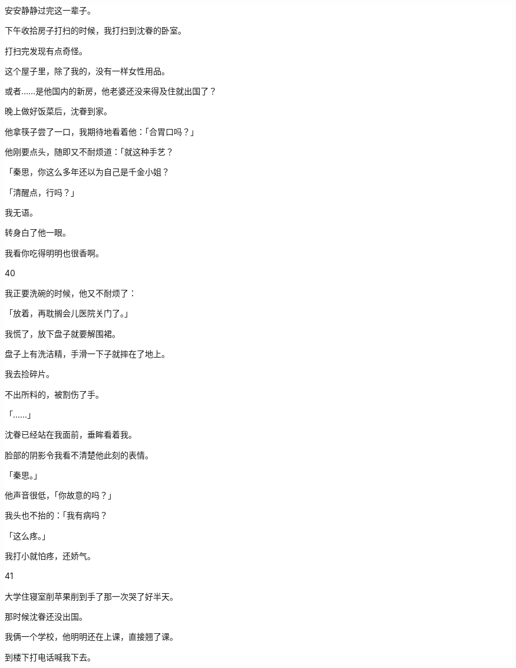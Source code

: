 安安静静过完这一辈子。

下午收拾房子打扫的时候，我打扫到沈眷的卧室。

打扫完发现有点奇怪。

这个屋子里，除了我的，没有一样女性用品。

或者……是他国内的新房，他老婆还没来得及住就出国了？

晚上做好饭菜后，沈眷到家。

他拿筷子尝了一口，我期待地看着他：「合胃口吗？」

他刚要点头，随即又不耐烦道：「就这种手艺？

「秦思，你这么多年还以为自己是千金小姐？

「清醒点，行吗？」

我无语。

转身白了他一眼。

我看你吃得明明也很香啊。

40

我正要洗碗的时候，他又不耐烦了：

「放着，再耽搁会儿医院关门了。」

我慌了，放下盘子就要解围裙。

盘子上有洗洁精，手滑一下子就摔在了地上。

我去捡碎片。

不出所料的，被割伤了手。

「……」

沈眷已经站在我面前，垂眸看着我。

脸部的阴影令我看不清楚他此刻的表情。

「秦思。」

他声音很低，「你故意的吗？」

我头也不抬的：「我有病吗？

「这么疼。」

我打小就怕疼，还娇气。

41

大学住寝室削苹果削到手了那一次哭了好半天。

那时候沈眷还没出国。

我俩一个学校，他明明还在上课，直接翘了课。

到楼下打电话喊我下去。
